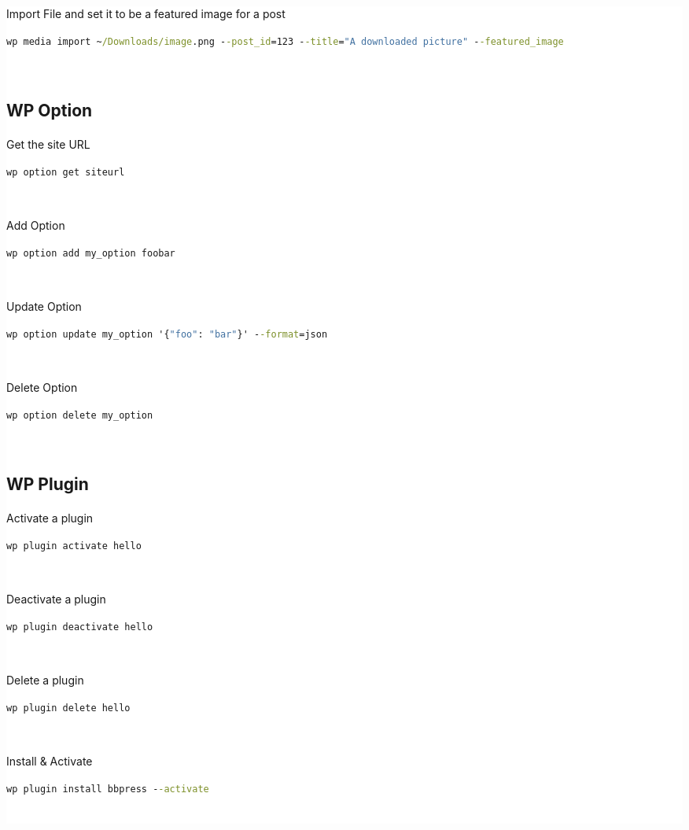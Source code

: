 Import File and set it to be a featured image for a post
```cmd
wp media import ~/Downloads/image.png --post_id=123 --title="A downloaded picture" --featured_image
```
<br> 



## WP Option
Get the site URL
```cmd
wp option get siteurl
```
<br> 

Add Option
```cmd
wp option add my_option foobar
```
<br> 

Update Option
```cmd
wp option update my_option '{"foo": "bar"}' --format=json
```
<br> 

Delete Option
```cmd
wp option delete my_option
```
<br> 

## WP Plugin
Activate a plugin
```cmd
wp plugin activate hello
```
<br> 

Deactivate a plugin
```cmd
wp plugin deactivate hello
```
<br> 

Delete a plugin
```cmd
wp plugin delete hello
```
<br> 

Install & Activate
```cmd
wp plugin install bbpress --activate
```
<br> 
